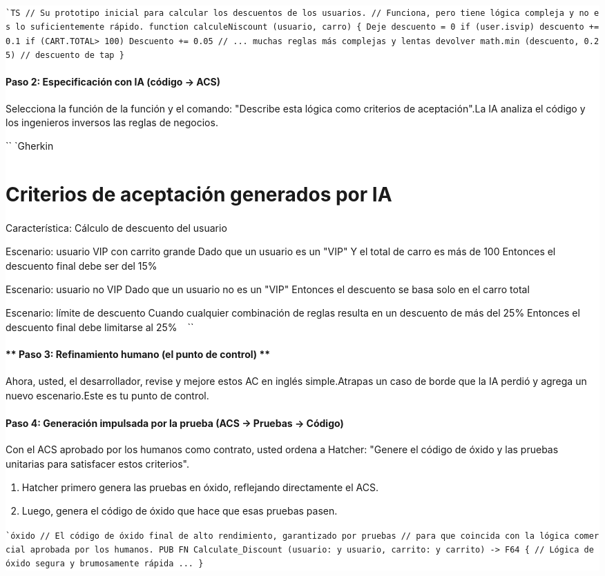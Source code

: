 `` `TS
// Su prototipo inicial para calcular los descuentos de los usuarios.
// Funciona, pero tiene lógica compleja y no es lo suficientemente rápido.
function calculeNiscount (usuario, carro) {
Deje descuento = 0
if (user.isvip) descuento += 0.1
if (CART.TOTAL> 100) Descuento += 0.05
// ... muchas reglas más complejas y lentas
devolver math.min (descuento, 0.25) // descuento de tap
}
`` `` ``

#### Paso 2: Especificación con IA (código → ACS)

Selecciona la función de la función y el comando: "Describe esta lógica como criterios de aceptación".La IA analiza el código y los ingenieros inversos las reglas de negocios.

`` `Gherkin
# Criterios de aceptación generados por IA

Característica: Cálculo de descuento del usuario

Escenario: usuario VIP con carrito grande
Dado que un usuario es un "VIP"
Y el total de carro es más de 100
Entonces el descuento final debe ser del 15%

Escenario: usuario no VIP
Dado que un usuario no es un "VIP"
Entonces el descuento se basa solo en el carro total

Escenario: límite de descuento
Cuando cualquier combinación de reglas resulta en un descuento de más del 25%
Entonces el descuento final debe limitarse al 25%
`` `` ``

#### ** Paso 3: Refinamiento humano (el punto de control) **

Ahora, usted, el desarrollador, revise y mejore estos AC en inglés simple.Atrapas un caso de borde que la IA perdió y agrega un nuevo escenario.Este es tu punto de control.

#### Paso 4: Generación impulsada por la prueba (ACS → Pruebas → Código)

Con el ACS aprobado por los humanos como contrato, usted ordena a Hatcher: "Genere el código de óxido y las pruebas unitarias para satisfacer estos criterios".

1. Hatcher primero genera las pruebas en óxido, reflejando directamente el ACS.

2. Luego, genera el código de óxido que hace que esas pruebas pasen.

`` `óxido
// El código de óxido final de alto rendimiento, garantizado por pruebas
// para que coincida con la lógica comercial aprobada por los humanos.
PUB FN Calculate_Discount (usuario: y usuario, carrito: y carrito) -> F64 {
// Lógica de óxido segura y brumosamente rápida ...
}
`` `` ``
